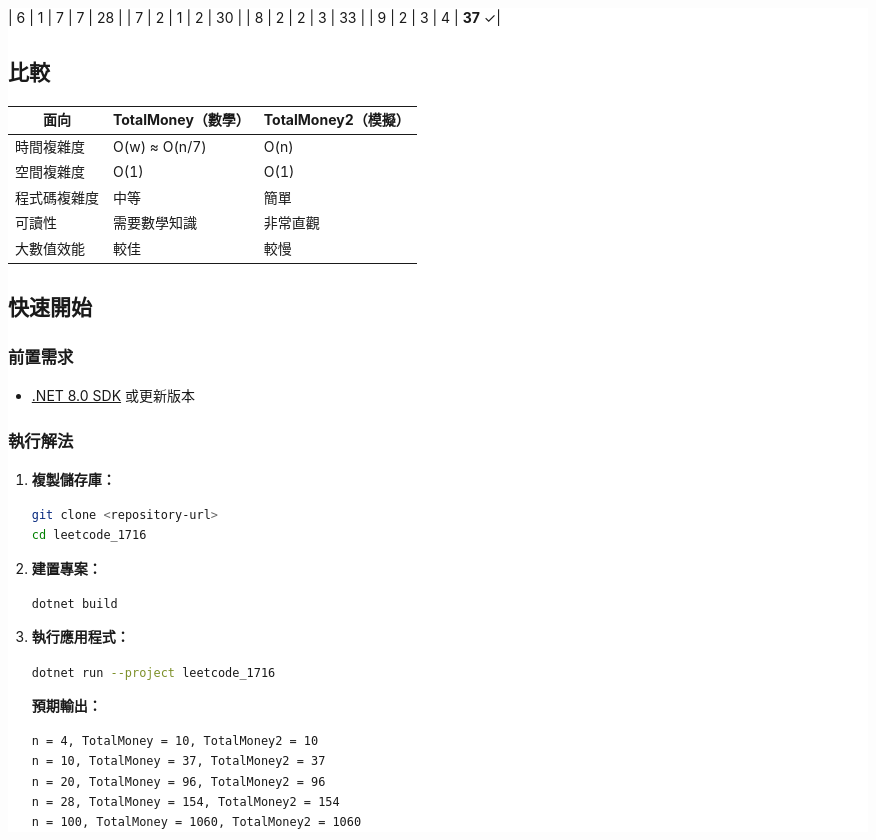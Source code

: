 | 6       | 1    | 7       | 7       | 28      |
| 7       | 2    | 1       | 2       | 30      |
| 8       | 2    | 2       | 3       | 33      |
| 9       | 2    | 3       | 4       | **37** ✓|

## 比較

| 面向            | TotalMoney（數學） | TotalMoney2（模擬） |
|-----------------|-------------------|---------------------|
| 時間複雜度      | O(w) ≈ O(n/7)     | O(n)                |
| 空間複雜度      | O(1)              | O(1)                |
| 程式碼複雜度    | 中等              | 簡單                |
| 可讀性          | 需要數學知識      | 非常直觀            |
| 大數值效能      | 較佳              | 較慢                |

## 快速開始

### 前置需求

- [.NET 8.0 SDK](https://dotnet.microsoft.com/download) 或更新版本

### 執行解法

1. **複製儲存庫：**

   ```bash
   git clone <repository-url>
   cd leetcode_1716
   ```

2. **建置專案：**

   ```bash
   dotnet build
   ```

3. **執行應用程式：**

   ```bash
   dotnet run --project leetcode_1716
   ```

   **預期輸出：**

   ```text
   n = 4, TotalMoney = 10, TotalMoney2 = 10
   n = 10, TotalMoney = 37, TotalMoney2 = 37
   n = 20, TotalMoney = 96, TotalMoney2 = 96
   n = 28, TotalMoney = 154, TotalMoney2 = 154
   n = 100, TotalMoney = 1060, TotalMoney2 = 1060
   ```
